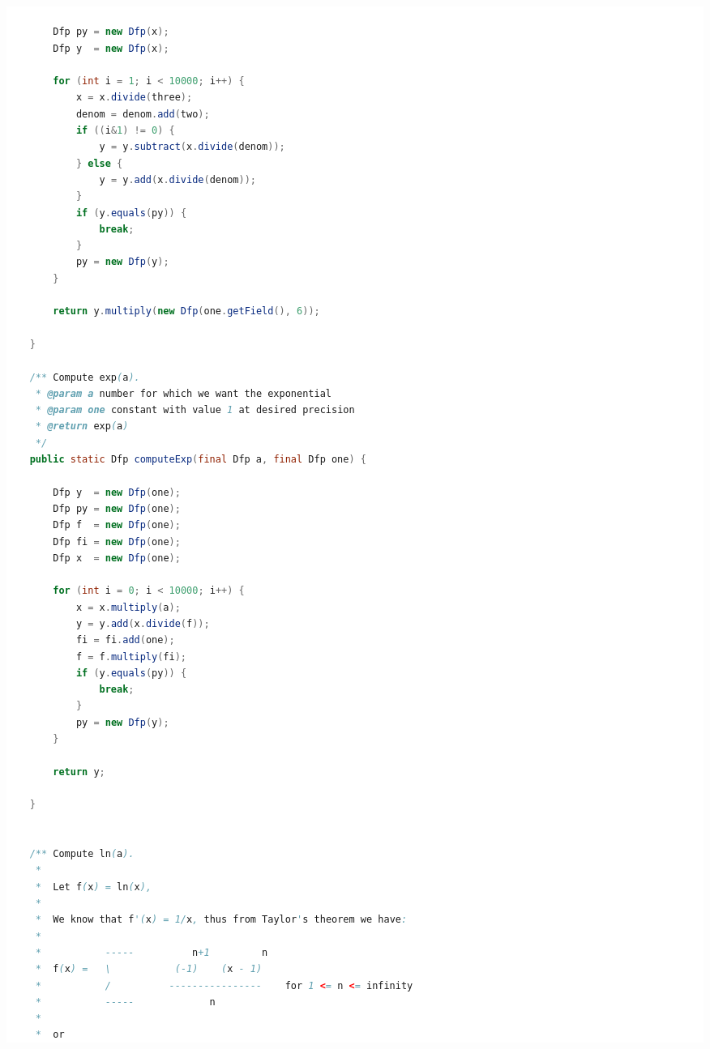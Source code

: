 ```java

        Dfp py = new Dfp(x);
        Dfp y  = new Dfp(x);

        for (int i = 1; i < 10000; i++) {
            x = x.divide(three);
            denom = denom.add(two);
            if ((i&1) != 0) {
                y = y.subtract(x.divide(denom));
            } else {
                y = y.add(x.divide(denom));
            }
            if (y.equals(py)) {
                break;
            }
            py = new Dfp(y);
        }

        return y.multiply(new Dfp(one.getField(), 6));

    }

    /** Compute exp(a).
     * @param a number for which we want the exponential
     * @param one constant with value 1 at desired precision
     * @return exp(a)
     */
    public static Dfp computeExp(final Dfp a, final Dfp one) {

        Dfp y  = new Dfp(one);
        Dfp py = new Dfp(one);
        Dfp f  = new Dfp(one);
        Dfp fi = new Dfp(one);
        Dfp x  = new Dfp(one);

        for (int i = 0; i < 10000; i++) {
            x = x.multiply(a);
            y = y.add(x.divide(f));
            fi = fi.add(one);
            f = f.multiply(fi);
            if (y.equals(py)) {
                break;
            }
            py = new Dfp(y);
        }

        return y;

    }


    /** Compute ln(a).
     *
     *  Let f(x) = ln(x),
     *
     *  We know that f'(x) = 1/x, thus from Taylor's theorem we have:
     *
     *           -----          n+1         n
     *  f(x) =   \           (-1)    (x - 1)
     *           /          ----------------    for 1 <= n <= infinity
     *           -----             n
     *
     *  or
```
